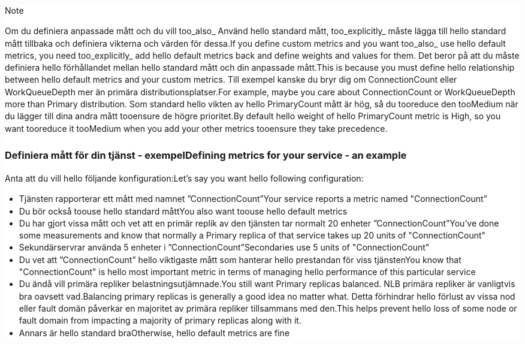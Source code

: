 > [!NOTE]
> <span data-ttu-id="03d55-173">Om du definiera anpassade mått och du vill too_also_ Använd hello standard mått, too_explicitly_ måste lägga till hello standard mått tillbaka och definiera vikterna och värden för dessa.</span><span class="sxs-lookup"><span data-stu-id="03d55-173">If you define custom metrics and you want too_also_ use hello default metrics, you need too_explicitly_ add hello default metrics back and define weights and values for them.</span></span> <span data-ttu-id="03d55-174">Det beror på att du måste definiera hello förhållandet mellan hello standard mått och din anpassade mått.</span><span class="sxs-lookup"><span data-stu-id="03d55-174">This is because you must define hello relationship between hello default metrics and your custom metrics.</span></span> <span data-ttu-id="03d55-175">Till exempel kanske du bryr dig om ConnectionCount eller WorkQueueDepth mer än primära distributionsplatser.</span><span class="sxs-lookup"><span data-stu-id="03d55-175">For example, maybe you care about ConnectionCount or WorkQueueDepth more than Primary distribution.</span></span> <span data-ttu-id="03d55-176">Som standard hello vikten av hello PrimaryCount mått är hög, så du tooreduce den tooMedium när du lägger till dina andra mått tooensure de högre prioritet.</span><span class="sxs-lookup"><span data-stu-id="03d55-176">By default hello weight of hello PrimaryCount metric is High, so you want tooreduce it tooMedium when you add your other metrics tooensure they take precedence.</span></span>
>

### <a name="defining-metrics-for-your-service---an-example"></a><span data-ttu-id="03d55-177">Definiera mått för din tjänst - exempel</span><span class="sxs-lookup"><span data-stu-id="03d55-177">Defining metrics for your service - an example</span></span>
<span data-ttu-id="03d55-178">Anta att du vill hello följande konfiguration:</span><span class="sxs-lookup"><span data-stu-id="03d55-178">Let’s say you want hello following configuration:</span></span>

  - <span data-ttu-id="03d55-179">Tjänsten rapporterar ett mått med namnet ”ConnectionCount”</span><span class="sxs-lookup"><span data-stu-id="03d55-179">Your service reports a metric named "ConnectionCount”</span></span>
  - <span data-ttu-id="03d55-180">Du bör också toouse hello standard mått</span><span class="sxs-lookup"><span data-stu-id="03d55-180">You also want toouse hello default metrics</span></span> 
  - <span data-ttu-id="03d55-181">Du har gjort vissa mått och vet att en primär replik av den tjänsten tar normalt 20 enheter ”ConnectionCount”</span><span class="sxs-lookup"><span data-stu-id="03d55-181">You’ve done some measurements and know that normally a Primary replica of that service takes up 20 units of "ConnectionCount"</span></span>
  - <span data-ttu-id="03d55-182">Sekundärservrar använda 5 enheter i ”ConnectionCount”</span><span class="sxs-lookup"><span data-stu-id="03d55-182">Secondaries use 5 units of "ConnectionCount"</span></span>
  - <span data-ttu-id="03d55-183">Du vet att ”ConnectionCount” hello viktigaste mått som hanterar hello prestandan för viss tjänsten</span><span class="sxs-lookup"><span data-stu-id="03d55-183">You know that "ConnectionCount" is hello most important metric in terms of managing hello performance of this particular service</span></span>
  - <span data-ttu-id="03d55-184">Du ändå vill primära repliker belastningsutjämnade.</span><span class="sxs-lookup"><span data-stu-id="03d55-184">You still want Primary replicas balanced.</span></span> <span data-ttu-id="03d55-185">NLB primära repliker är vanligtvis bra oavsett vad.</span><span class="sxs-lookup"><span data-stu-id="03d55-185">Balancing primary replicas is generally a good idea no matter what.</span></span> <span data-ttu-id="03d55-186">Detta förhindrar hello förlust av vissa nod eller fault domän påverkar en majoritet av primära repliker tillsammans med den.</span><span class="sxs-lookup"><span data-stu-id="03d55-186">This helps prevent hello loss of some node or fault domain from impacting a majority of primary replicas along with it.</span></span> 
  - <span data-ttu-id="03d55-187">Annars är hello standard bra</span><span class="sxs-lookup"><span data-stu-id="03d55-187">Otherwise, hello default metrics are fine</span></span>
